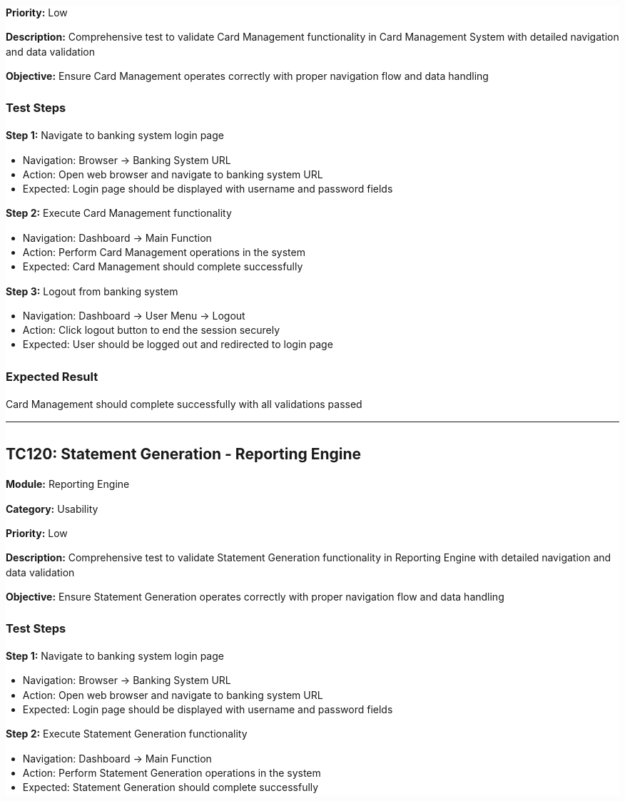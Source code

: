 **Priority:** Low

**Description:** Comprehensive test to validate Card Management functionality in Card Management System with detailed navigation and data validation

**Objective:** Ensure Card Management operates correctly with proper navigation flow and data handling

### Test Steps

**Step 1:** Navigate to banking system login page
- Navigation: Browser -> Banking System URL
- Action: Open web browser and navigate to banking system URL
- Expected: Login page should be displayed with username and password fields

**Step 2:** Execute Card Management functionality
- Navigation: Dashboard -> Main Function
- Action: Perform Card Management operations in the system
- Expected: Card Management should complete successfully

**Step 3:** Logout from banking system
- Navigation: Dashboard -> User Menu -> Logout
- Action: Click logout button to end the session securely
- Expected: User should be logged out and redirected to login page

### Expected Result

Card Management should complete successfully with all validations passed

---

## TC120: Statement Generation - Reporting Engine

**Module:** Reporting Engine

**Category:** Usability

**Priority:** Low

**Description:** Comprehensive test to validate Statement Generation functionality in Reporting Engine with detailed navigation and data validation

**Objective:** Ensure Statement Generation operates correctly with proper navigation flow and data handling

### Test Steps

**Step 1:** Navigate to banking system login page
- Navigation: Browser -> Banking System URL
- Action: Open web browser and navigate to banking system URL
- Expected: Login page should be displayed with username and password fields

**Step 2:** Execute Statement Generation functionality
- Navigation: Dashboard -> Main Function
- Action: Perform Statement Generation operations in the system
- Expected: Statement Generation should complete successfully
